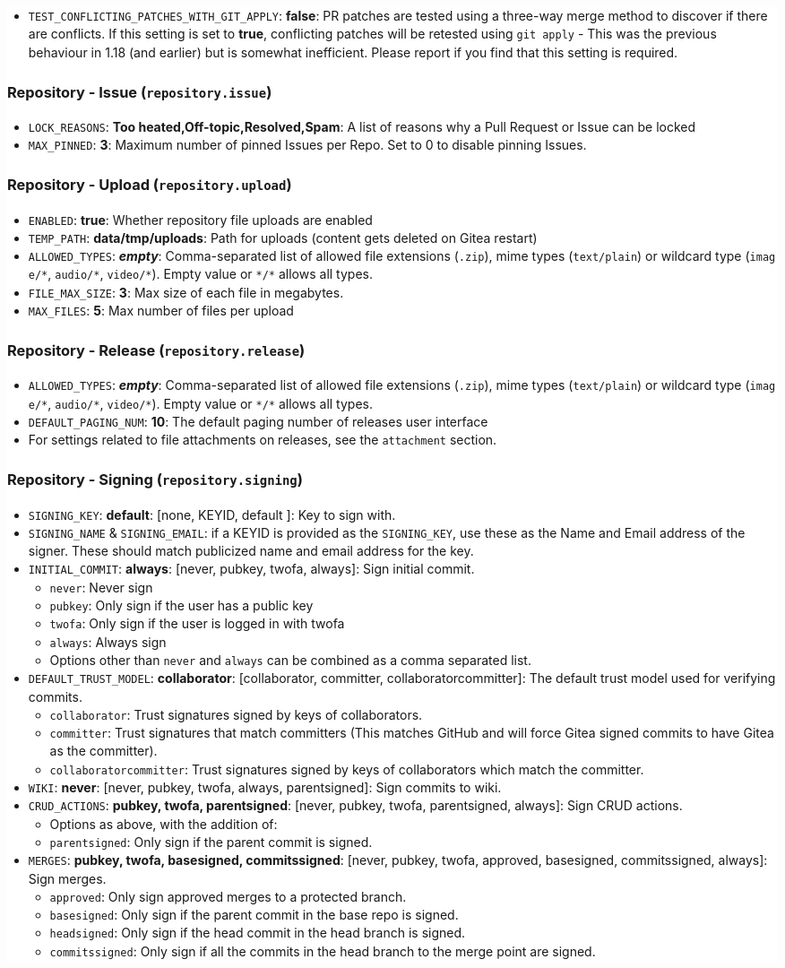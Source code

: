 - `TEST_CONFLICTING_PATCHES_WITH_GIT_APPLY`: **false**: PR patches are tested using a three-way merge method to discover if there are conflicts. If this setting is set to **true**, conflicting patches will be retested using `git apply` - This was the previous behaviour in 1.18 (and earlier) but is somewhat inefficient. Please report if you find that this setting is required.

### Repository - Issue (`repository.issue`)

- `LOCK_REASONS`: **Too heated,Off-topic,Resolved,Spam**: A list of reasons why a Pull Request or Issue can be locked
- `MAX_PINNED`: **3**: Maximum number of pinned Issues per Repo. Set to 0 to disable pinning Issues.

### Repository - Upload (`repository.upload`)

- `ENABLED`: **true**: Whether repository file uploads are enabled
- `TEMP_PATH`: **data/tmp/uploads**: Path for uploads (content gets deleted on Gitea restart)
- `ALLOWED_TYPES`: **_empty_**: Comma-separated list of allowed file extensions (`.zip`), mime types (`text/plain`) or wildcard type (`image/*`, `audio/*`, `video/*`). Empty value or `*/*` allows all types.
- `FILE_MAX_SIZE`: **3**: Max size of each file in megabytes.
- `MAX_FILES`: **5**: Max number of files per upload

### Repository - Release (`repository.release`)

- `ALLOWED_TYPES`: **_empty_**: Comma-separated list of allowed file extensions (`.zip`), mime types (`text/plain`) or wildcard type (`image/*`, `audio/*`, `video/*`). Empty value or `*/*` allows all types.
- `DEFAULT_PAGING_NUM`: **10**: The default paging number of releases user interface
- For settings related to file attachments on releases, see the `attachment` section.

### Repository - Signing (`repository.signing`)

- `SIGNING_KEY`: **default**: \[none, KEYID, default \]: Key to sign with.
- `SIGNING_NAME` &amp; `SIGNING_EMAIL`: if a KEYID is provided as the `SIGNING_KEY`, use these as the Name and Email address of the signer. These should match publicized name and email address for the key.
- `INITIAL_COMMIT`: **always**: \[never, pubkey, twofa, always\]: Sign initial commit.
  - `never`: Never sign
  - `pubkey`: Only sign if the user has a public key
  - `twofa`: Only sign if the user is logged in with twofa
  - `always`: Always sign
  - Options other than `never` and `always` can be combined as a comma separated list.
- `DEFAULT_TRUST_MODEL`: **collaborator**: \[collaborator, committer, collaboratorcommitter\]: The default trust model used for verifying commits.
  - `collaborator`: Trust signatures signed by keys of collaborators.
  - `committer`: Trust signatures that match committers (This matches GitHub and will force Gitea signed commits to have Gitea as the committer).
  - `collaboratorcommitter`: Trust signatures signed by keys of collaborators which match the committer.
- `WIKI`: **never**: \[never, pubkey, twofa, always, parentsigned\]: Sign commits to wiki.
- `CRUD_ACTIONS`: **pubkey, twofa, parentsigned**: \[never, pubkey, twofa, parentsigned, always\]: Sign CRUD actions.
  - Options as above, with the addition of:
  - `parentsigned`: Only sign if the parent commit is signed.
- `MERGES`: **pubkey, twofa, basesigned, commitssigned**: \[never, pubkey, twofa, approved, basesigned, commitssigned, always\]: Sign merges.
  - `approved`: Only sign approved merges to a protected branch.
  - `basesigned`: Only sign if the parent commit in the base repo is signed.
  - `headsigned`: Only sign if the head commit in the head branch is signed.
  - `commitssigned`: Only sign if all the commits in the head branch to the merge point are signed.
